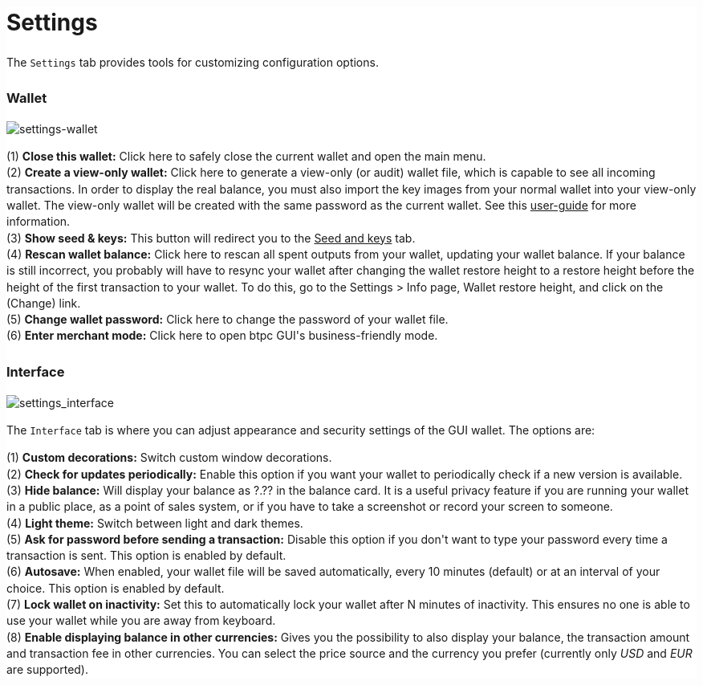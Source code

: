 Settings
========

The `Settings` tab provides tools for customizing configuration options.

### Wallet

![settings-wallet](media/black_settings-wallet.png)

(1) **Close this wallet:** Click here to safely close the current wallet
    and open the main menu.\
(2) **Create a view-only wallet:** Click here to generate a view-only
    (or audit) wallet file, which is capable to see all incoming
    transactions. In order to display the real balance, you must also
    import the key images from your normal wallet into your view-only
    wallet. The view-only wallet will be created with the same password
    as the current wallet. See this
    [user-guide](https://getbtpc.org/resources/user-guides/view_only.html)
    for more information.\
(3) **Show seed & keys:** This button will redirect you to the [Seed and
    keys](#seed-and-keys) tab.\
(4) **Rescan wallet balance:** Click here to rescan all spent outputs
    from your wallet, updating your wallet balance. If your balance is
    still incorrect, you probably will have to resync your wallet after
    changing the wallet restore height to a restore height before the
    height of the first transaction to your wallet. To do this, go to
    the Settings \> Info page, Wallet restore height, and click on the
    (Change) link.\
(5) **Change wallet password:** Click here to change the password of
    your wallet file.\
(6) **Enter merchant mode:** Click here to open btpc GUI's
    business-friendly mode.

### Interface

![settings\_interface](media/black_settings-interface.png)

The `Interface` tab is where you can adjust appearance and security
settings of the GUI wallet. The options are:

(1) **Custom decorations:** Switch custom window decorations.\
(2) **Check for updates periodically:** Enable this option if you want
    your wallet to periodically check if a new version is available.\
(3) **Hide balance:** Will display your balance as ?.?? in the balance
    card. It is a useful privacy feature if you are running your wallet
    in a public place, as a point of sales system, or if you have to
    take a screenshot or record your screen to someone.\
(4) **Light theme:** Switch between light and dark themes.\
(5) **Ask for password before sending a transaction:** Disable this
    option if you don't want to type your password every time a
    transaction is sent. This option is enabled by default.\
(6) **Autosave:** When enabled, your wallet file will be saved
    automatically, every 10 minutes (default) or at an interval of your
    choice. This option is enabled by default.\
(7) **Lock wallet on inactivity:** Set this to automatically lock your
    wallet after N minutes of inactivity. This ensures no one is able to
    use your wallet while you are away from keyboard.\
(8) **Enable displaying balance in other currencies:** Gives you the
    possibility to also display your balance, the transaction amount and
    transaction fee in other currencies. You can select the price source
    and the currency you prefer (currently only *USD* and *EUR* are
    supported).
